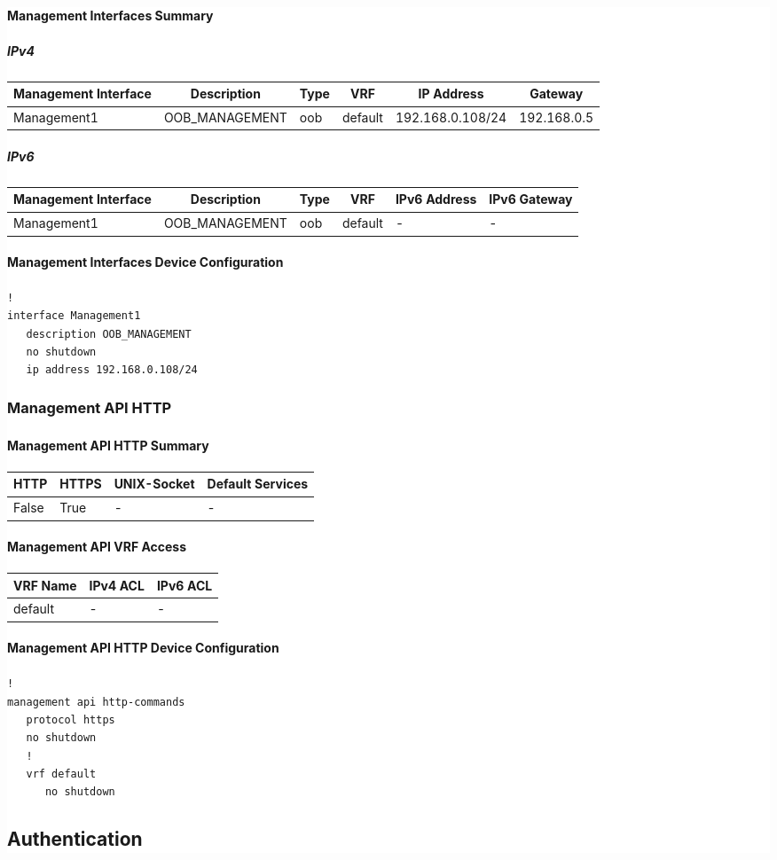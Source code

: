#### Management Interfaces Summary

##### IPv4

| Management Interface | Description | Type | VRF | IP Address | Gateway |
| -------------------- | ----------- | ---- | --- | ---------- | ------- |
| Management1 | OOB_MANAGEMENT | oob | default | 192.168.0.108/24 | 192.168.0.5 |

##### IPv6

| Management Interface | Description | Type | VRF | IPv6 Address | IPv6 Gateway |
| -------------------- | ----------- | ---- | --- | ------------ | ------------ |
| Management1 | OOB_MANAGEMENT | oob | default | - | - |

#### Management Interfaces Device Configuration

```eos
!
interface Management1
   description OOB_MANAGEMENT
   no shutdown
   ip address 192.168.0.108/24
```

### Management API HTTP

#### Management API HTTP Summary

| HTTP | HTTPS | UNIX-Socket | Default Services |
| ---- | ----- | ----------- | ---------------- |
| False | True | - | - |

#### Management API VRF Access

| VRF Name | IPv4 ACL | IPv6 ACL |
| -------- | -------- | -------- |
| default | - | - |

#### Management API HTTP Device Configuration

```eos
!
management api http-commands
   protocol https
   no shutdown
   !
   vrf default
      no shutdown
```

## Authentication
